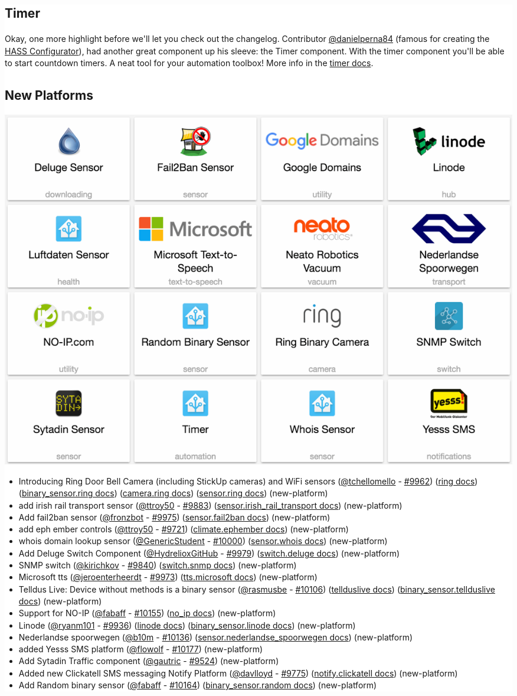 
## Timer

Okay, one more highlight before we'll let you check out the changelog. Contributor [@danielperna84] (famous for creating the [HASS Configurator](/addons/configurator/)), had another great component up his sleeve: the Timer component. With the timer component you'll be able to start countdown timers. A neat tool for your automation toolbox! More info in the [timer docs].

## New Platforms

<a href='/integrations/#version/0.57'><img src='/images/blog/2017-11-0.57/components.png' style='border: 0;box-shadow: none;'></a>

- Introducing Ring Door Bell Camera (including StickUp cameras) and WiFi sensors ([@tchellomello] - [#9962]) ([ring docs]) ([binary_sensor.ring docs]) ([camera.ring docs]) ([sensor.ring docs]) (new-platform)
- add irish rail transport sensor ([@ttroy50] - [#9883]) ([sensor.irish_rail_transport docs]) (new-platform)
- Add fail2ban sensor ([@fronzbot] - [#9975]) ([sensor.fail2ban docs]) (new-platform)
- add eph ember controls ([@ttroy50] - [#9721]) ([climate.ephember docs]) (new-platform)
- whois domain lookup sensor ([@GenericStudent] - [#10000]) ([sensor.whois docs]) (new-platform)
- Add Deluge Switch Component ([@HydrelioxGitHub] - [#9979]) ([switch.deluge docs]) (new-platform)
- SNMP switch ([@kirichkov] - [#9840]) ([switch.snmp docs]) (new-platform)
- Microsoft tts ([@jeroenterheerdt] - [#9973]) ([tts.microsoft docs]) (new-platform)
- Telldus Live: Device without methods is a binary sensor ([@rasmusbe] - [#10106]) ([tellduslive docs]) ([binary_sensor.tellduslive docs]) (new-platform)
- Support for NO-IP ([@fabaff] - [#10155]) ([no_ip docs]) (new-platform)
- Linode ([@ryanm101] - [#9936]) ([linode docs]) ([binary_sensor.linode docs]) (new-platform)
- Nederlandse spoorwegen ([@b10m] - [#10136]) ([sensor.nederlandse_spoorwegen docs]) (new-platform)
- added Yesss SMS platform ([@flowolf] - [#10177]) (new-platform)
- Add Sytadin Traffic component ([@gautric] - [#9524]) (new-platform)
- Added new Clickatell SMS messaging Notify Platform ([@davlloyd] - [#9775]) ([notify.clickatell docs]) (new-platform)
- Add Random binary sensor ([@fabaff] - [#10164]) ([binary_sensor.random docs]) (new-platform)

[#10000]: https://github.com/home-assistant/home-assistant/pull/10000
[#10001]: https://github.com/home-assistant/home-assistant/pull/10001
[#10006]: https://github.com/home-assistant/home-assistant/pull/10006
[#10007]: https://github.com/home-assistant/home-assistant/pull/10007
[#10008]: https://github.com/home-assistant/home-assistant/pull/10008
[#10009]: https://github.com/home-assistant/home-assistant/pull/10009
[#10010]: https://github.com/home-assistant/home-assistant/pull/10010
[#10012]: https://github.com/home-assistant/home-assistant/pull/10012
[#10013]: https://github.com/home-assistant/home-assistant/pull/10013
[#10014]: https://github.com/home-assistant/home-assistant/pull/10014
[#10017]: https://github.com/home-assistant/home-assistant/pull/10017
[#10019]: https://github.com/home-assistant/home-assistant/pull/10019
[#10021]: https://github.com/home-assistant/home-assistant/pull/10021
[#10033]: https://github.com/home-assistant/home-assistant/pull/10033
[#10037]: https://github.com/home-assistant/home-assistant/pull/10037
[#10040]: https://github.com/home-assistant/home-assistant/pull/10040
[#10043]: https://github.com/home-assistant/home-assistant/pull/10043
[#10049]: https://github.com/home-assistant/home-assistant/pull/10049
[#10059]: https://github.com/home-assistant/home-assistant/pull/10059
[#10062]: https://github.com/home-assistant/home-assistant/pull/10062
[#10063]: https://github.com/home-assistant/home-assistant/pull/10063
[#10064]: https://github.com/home-assistant/home-assistant/pull/10064
[#10066]: https://github.com/home-assistant/home-assistant/pull/10066
[#10068]: https://github.com/home-assistant/home-assistant/pull/10068
[#10073]: https://github.com/home-assistant/home-assistant/pull/10073
[#10078]: https://github.com/home-assistant/home-assistant/pull/10078
[#10085]: https://github.com/home-assistant/home-assistant/pull/10085
[#10090]: https://github.com/home-assistant/home-assistant/pull/10090
[#10093]: https://github.com/home-assistant/home-assistant/pull/10093
[#10101]: https://github.com/home-assistant/home-assistant/pull/10101
[#10102]: https://github.com/home-assistant/home-assistant/pull/10102
[#10103]: https://github.com/home-assistant/home-assistant/pull/10103
[#10106]: https://github.com/home-assistant/home-assistant/pull/10106
[#10108]: https://github.com/home-assistant/home-assistant/pull/10108
[#10110]: https://github.com/home-assistant/home-assistant/pull/10110
[#10115]: https://github.com/home-assistant/home-assistant/pull/10115
[#10116]: https://github.com/home-assistant/home-assistant/pull/10116
[#10117]: https://github.com/home-assistant/home-assistant/pull/10117
[#10120]: https://github.com/home-assistant/home-assistant/pull/10120
[#10121]: https://github.com/home-assistant/home-assistant/pull/10121
[#10123]: https://github.com/home-assistant/home-assistant/pull/10123
[#10125]: https://github.com/home-assistant/home-assistant/pull/10125
[#10126]: https://github.com/home-assistant/home-assistant/pull/10126
[#10128]: https://github.com/home-assistant/home-assistant/pull/10128
[#10131]: https://github.com/home-assistant/home-assistant/pull/10131
[#10135]: https://github.com/home-assistant/home-assistant/pull/10135
[#10136]: https://github.com/home-assistant/home-assistant/pull/10136
[#10138]: https://github.com/home-assistant/home-assistant/pull/10138
[#10144]: https://github.com/home-assistant/home-assistant/pull/10144
[#10146]: https://github.com/home-assistant/home-assistant/pull/10146
[#10148]: https://github.com/home-assistant/home-assistant/pull/10148
[#10150]: https://github.com/home-assistant/home-assistant/pull/10150
[#10152]: https://github.com/home-assistant/home-assistant/pull/10152
[#10154]: https://github.com/home-assistant/home-assistant/pull/10154
[#10155]: https://github.com/home-assistant/home-assistant/pull/10155
[#10157]: https://github.com/home-assistant/home-assistant/pull/10157
[#10159]: https://github.com/home-assistant/home-assistant/pull/10159
[#10160]: https://github.com/home-assistant/home-assistant/pull/10160
[#10161]: https://github.com/home-assistant/home-assistant/pull/10161
[#10162]: https://github.com/home-assistant/home-assistant/pull/10162
[#10163]: https://github.com/home-assistant/home-assistant/pull/10163
[#10164]: https://github.com/home-assistant/home-assistant/pull/10164
[#10166]: https://github.com/home-assistant/home-assistant/pull/10166
[#10169]: https://github.com/home-assistant/home-assistant/pull/10169
[#10173]: https://github.com/home-assistant/home-assistant/pull/10173
[#10174]: https://github.com/home-assistant/home-assistant/pull/10174
[#10177]: https://github.com/home-assistant/home-assistant/pull/10177
[#10179]: https://github.com/home-assistant/home-assistant/pull/10179
[#10183]: https://github.com/home-assistant/home-assistant/pull/10183
[#10186]: https://github.com/home-assistant/home-assistant/pull/10186
[#10188]: https://github.com/home-assistant/home-assistant/pull/10188
[#10197]: https://github.com/home-assistant/home-assistant/pull/10197
[#10198]: https://github.com/home-assistant/home-assistant/pull/10198
[#10199]: https://github.com/home-assistant/home-assistant/pull/10199
[#10200]: https://github.com/home-assistant/home-assistant/pull/10200
[#10202]: https://github.com/home-assistant/home-assistant/pull/10202
[#10204]: https://github.com/home-assistant/home-assistant/pull/10204
[#10206]: https://github.com/home-assistant/home-assistant/pull/10206
[#10207]: https://github.com/home-assistant/home-assistant/pull/10207
[#10211]: https://github.com/home-assistant/home-assistant/pull/10211
[#10213]: https://github.com/home-assistant/home-assistant/pull/10213
[#10216]: https://github.com/home-assistant/home-assistant/pull/10216
[#10217]: https://github.com/home-assistant/home-assistant/pull/10217
[#10221]: https://github.com/home-assistant/home-assistant/pull/10221
[#10225]: https://github.com/home-assistant/home-assistant/pull/10225
[#10228]: https://github.com/home-assistant/home-assistant/pull/10228
[#10229]: https://github.com/home-assistant/home-assistant/pull/10229
[#10234]: https://github.com/home-assistant/home-assistant/pull/10234
[#10238]: https://github.com/home-assistant/home-assistant/pull/10238
[#10246]: https://github.com/home-assistant/home-assistant/pull/10246
[#10248]: https://github.com/home-assistant/home-assistant/pull/10248
[#10249]: https://github.com/home-assistant/home-assistant/pull/10249
[#10251]: https://github.com/home-assistant/home-assistant/pull/10251
[#10262]: https://github.com/home-assistant/home-assistant/pull/10262
[#10265]: https://github.com/home-assistant/home-assistant/pull/10265
[#10266]: https://github.com/home-assistant/home-assistant/pull/10266
[#10267]: https://github.com/home-assistant/home-assistant/pull/10267
[#10268]: https://github.com/home-assistant/home-assistant/pull/10268
[#10270]: https://github.com/home-assistant/home-assistant/pull/10270
[#10272]: https://github.com/home-assistant/home-assistant/pull/10272
[#10274]: https://github.com/home-assistant/home-assistant/pull/10274
[#10275]: https://github.com/home-assistant/home-assistant/pull/10275
[#10277]: https://github.com/home-assistant/home-assistant/pull/10277
[#10279]: https://github.com/home-assistant/home-assistant/pull/10279
[#10282]: https://github.com/home-assistant/home-assistant/pull/10282
[#10288]: https://github.com/home-assistant/home-assistant/pull/10288
[#10290]: https://github.com/home-assistant/home-assistant/pull/10290
[#10302]: https://github.com/home-assistant/home-assistant/pull/10302
[#10303]: https://github.com/home-assistant/home-assistant/pull/10303
[#10304]: https://github.com/home-assistant/home-assistant/pull/10304
[#10307]: https://github.com/home-assistant/home-assistant/pull/10307
[#10310]: https://github.com/home-assistant/home-assistant/pull/10310
[#10315]: https://github.com/home-assistant/home-assistant/pull/10315
[#10317]: https://github.com/home-assistant/home-assistant/pull/10317
[#10318]: https://github.com/home-assistant/home-assistant/pull/10318
[#10319]: https://github.com/home-assistant/home-assistant/pull/10319
[#10322]: https://github.com/home-assistant/home-assistant/pull/10322
[#10324]: https://github.com/home-assistant/home-assistant/pull/10324
[#6344]: https://github.com/home-assistant/home-assistant/pull/6344
[#9524]: https://github.com/home-assistant/home-assistant/pull/9524
[#9696]: https://github.com/home-assistant/home-assistant/pull/9696
[#9700]: https://github.com/home-assistant/home-assistant/pull/9700
[#9703]: https://github.com/home-assistant/home-assistant/pull/9703
[#9721]: https://github.com/home-assistant/home-assistant/pull/9721
[#9739]: https://github.com/home-assistant/home-assistant/pull/9739
[#9775]: https://github.com/home-assistant/home-assistant/pull/9775
[#9791]: https://github.com/home-assistant/home-assistant/pull/9791
[#9803]: https://github.com/home-assistant/home-assistant/pull/9803
[#9808]: https://github.com/home-assistant/home-assistant/pull/9808
[#9829]: https://github.com/home-assistant/home-assistant/pull/9829
[#9836]: https://github.com/home-assistant/home-assistant/pull/9836
[#9837]: https://github.com/home-assistant/home-assistant/pull/9837
[#9840]: https://github.com/home-assistant/home-assistant/pull/9840
[#9843]: https://github.com/home-assistant/home-assistant/pull/9843
[#9854]: https://github.com/home-assistant/home-assistant/pull/9854
[#9858]: https://github.com/home-assistant/home-assistant/pull/9858
[#9870]: https://github.com/home-assistant/home-assistant/pull/9870
[#9872]: https://github.com/home-assistant/home-assistant/pull/9872
[#9876]: https://github.com/home-assistant/home-assistant/pull/9876
[#9883]: https://github.com/home-assistant/home-assistant/pull/9883
[#9889]: https://github.com/home-assistant/home-assistant/pull/9889
[#9894]: https://github.com/home-assistant/home-assistant/pull/9894
[#9915]: https://github.com/home-assistant/home-assistant/pull/9915
[#9936]: https://github.com/home-assistant/home-assistant/pull/9936
[#9957]: https://github.com/home-assistant/home-assistant/pull/9957
[#9962]: https://github.com/home-assistant/home-assistant/pull/9962
[#9967]: https://github.com/home-assistant/home-assistant/pull/9967
[#9968]: https://github.com/home-assistant/home-assistant/pull/9968
[#9973]: https://github.com/home-assistant/home-assistant/pull/9973
[#9975]: https://github.com/home-assistant/home-assistant/pull/9975
[#9977]: https://github.com/home-assistant/home-assistant/pull/9977
[#9979]: https://github.com/home-assistant/home-assistant/pull/9979
[#9983]: https://github.com/home-assistant/home-assistant/pull/9983
[#9984]: https://github.com/home-assistant/home-assistant/pull/9984
[#9987]: https://github.com/home-assistant/home-assistant/pull/9987
[#9988]: https://github.com/home-assistant/home-assistant/pull/9988
[#9990]: https://github.com/home-assistant/home-assistant/pull/9990
[#9996]: https://github.com/home-assistant/home-assistant/pull/9996
[#10359]: https://github.com/home-assistant/home-assistant/pull/10359
[@C0DK]: https://github.com/C0DK
[@ChristianKuehnel]: https://github.com/ChristianKuehnel
[@DarkFox]: https://github.com/DarkFox
[@GenericStudent]: https://github.com/GenericStudent
[@HydrelioxGitHub]: https://github.com/HydrelioxGitHub
[@ImEmJay]: https://github.com/ImEmJay
[@Kane610]: https://github.com/Kane610
[@KlaasH]: https://github.com/KlaasH
[@NovapaX]: https://github.com/NovapaX
[@PeteBa]: https://github.com/PeteBa
[@EarthlingRich]: https://github.com/EarthlingRich
[@SilvrrGIT]: https://github.com/SilvrrGIT
[@TD22057]: https://github.com/TD22057
[@TopdRob]: https://github.com/TopdRob
[@abmantis]: https://github.com/abmantis
[@alanfischer]: https://github.com/alanfischer
[@altersis]: https://github.com/altersis
[@amelchio]: https://github.com/amelchio
[@andrey-git]: https://github.com/andrey-git
[@armills]: https://github.com/armills
[@b10m]: https://github.com/b10m
[@bachya]: https://github.com/bachya
[@balloob]: https://github.com/balloob
[@bastshoes]: https://github.com/bastshoes
[@biggms]: https://github.com/biggms
[@cdce8p]: https://github.com/cdce8p
[@cgtobi]: https://github.com/cgtobi
[@chemicalstorm]: https://github.com/chemicalstorm
[@chriskacerguis]: https://github.com/chriskacerguis
[@danielhiversen]: https://github.com/danielhiversen
[@danielperna84]: https://github.com/danielperna84
[@davegravy]: https://github.com/davegravy
[@davlloyd]: https://github.com/davlloyd
[@dominikandreas]: https://github.com/dominikandreas
[@ehagan]: https://github.com/ehagan
[@emosenkis]: https://github.com/emosenkis
[@epleypa]: https://github.com/epleypa
[@etsinko]: https://github.com/etsinko
[@fabaff]: https://github.com/fabaff
[@flowolf]: https://github.com/flowolf
[@fronzbot]: https://github.com/fronzbot
[@gautric]: https://github.com/gautric
[@ggravlingen]: https://github.com/ggravlingen
[@gunnarhelgason]: https://github.com/gunnarhelgason
[@hotplot]: https://github.com/hotplot
[@iMarkus]: https://github.com/iMarkus
[@jalmeroth]: https://github.com/jalmeroth
[@jeroenterheerdt]: https://github.com/jeroenterheerdt
[@joaqtor]: https://github.com/joaqtor
[@kirichkov]: https://github.com/kirichkov
[@lichtteil]: https://github.com/lichtteil
[@lwis]: https://github.com/lwis
[@matemaciek]: https://github.com/matemaciek
[@milanvo]: https://github.com/milanvo
[@molobrakos]: https://github.com/molobrakos
[@mw-white]: https://github.com/mw-white
[@nicolaevladescu]: https://github.com/nicolaevladescu
[@pavoni]: https://github.com/pavoni
[@perosb]: https://github.com/perosb
[@pezinek]: https://github.com/pezinek
[@pschmitt]: https://github.com/pschmitt
[@pvizeli]: https://github.com/pvizeli
[@quamilek]: https://github.com/quamilek
[@randellhodges]: https://github.com/randellhodges
[@rasmusbe]: https://github.com/rasmusbe
[@ryanm101]: https://github.com/ryanm101
[@sander76]: https://github.com/sander76
[@sdague]: https://github.com/sdague
[@syssi]: https://github.com/syssi
[@tboyce021]: https://github.com/tboyce021
[@tchellomello]: https://github.com/tchellomello
[@tinloaf]: https://github.com/tinloaf
[@ttroy50]: https://github.com/ttroy50
[@vatir]: https://github.com/vatir
[@w1ll1am23]: https://github.com/w1ll1am23
[@craigjmidwinter]: https://github.com/craigjmidwinter
[@ypollart]: https://github.com/ypollart
[@zabuldon]: https://github.com/zabuldon
[alarm_control_panel.totalconnect docs]: /integrations/totalconnect
[alexa.smart_home docs]: /integrations/alexa.smart_home/
[api docs]: /integrations/api/
[automation.event docs]: /docs/automation/trigger/#event-trigger
[automation.numeric_state docs]: /docs/automation/trigger/#numeric-state-trigger
[axis docs]: /integrations/axis/
[binary_sensor.axis docs]: /integrations/axis#binary-sensor
[binary_sensor.gc100 docs]: /integrations/gc100#binary-sensor
[binary_sensor.linode docs]: /integrations/linode#binary-sensor
[binary_sensor.random docs]: /integrations/random#binary-sensor
[binary_sensor.rfxtrx docs]: /integrations/rfxtrx#binary-sensors
[binary_sensor.ring docs]: /integrations/ring#binary-sensor
[binary_sensor.tellduslive docs]: /integrations/tellduslive
[binary_sensor.trend docs]: /integrations/trend
[binary_sensor.xiaomi_aqara docs]: /integrations/binary_sensor.xiaomi_aqara/
[camera docs]: /integrations/camera/
[camera.ring docs]: /integrations/ring#camera
[climate.ephember docs]: /integrations/ephember
[climate.generic_thermostat docs]: /integrations/generic_thermostat
[climate.honeywell docs]: /integrations/honeywell
[climate.toon docs]: /integrations/toon#climate
[cloud docs]: /integrations/cloud/
[cover.template docs]: /integrations/cover.template/
[device_tracker docs]: /integrations/device_tracker/
[device_tracker.asuswrt docs]: /integrations/asuswrt
[device_tracker.geofency docs]: /integrations/geofency
[device_tracker.mikrotik docs]: /integrations/mikrotik
[device_tracker.owntracks docs]: /integrations/owntracks
[device_tracker.snmp docs]: /integrations/snmp
[device_tracker.ubus docs]: /integrations/ubus
[dialogflow docs]: /integrations/dialogflow/
[downloader docs]: /integrations/downloader/
[duckdns docs]: /integrations/duckdns/
[fan.mqtt docs]: /integrations/fan.mqtt/
[fan.xiaomi_miio docs]: /integrations/fan.xiaomi_miio/
[gc100 docs]: /integrations/gc100/
[google_assistant docs]: /integrations/google_assistant/
[google_domains docs]: /integrations/google_domains/
[hassio docs]: /integrations/hassio/
[history docs]: /integrations/history/
[http docs]: /integrations/http/
[image_processing.openalpr_local docs]: /integrations/openalpr_local/
[input_number docs]: /integrations/input_number/
[input_text docs]: /integrations/input_text/
[light.hue docs]: /integrations/hue
[light.hyperion docs]: /integrations/hyperion
[light.mqtt docs]: /integrations/light.mqtt/
[light.tradfri docs]: /integrations/tradfri
[light.xiaomi_miio docs]: /integrations/light.xiaomi_miio/
[light.yeelight docs]: /integrations/yeelight
[linode docs]: /integrations/linode/
[logbook docs]: /integrations/logbook/
[mailbox docs]: /integrations/mailbox/
[media_extractor docs]: /integrations/media_extractor/
[media_player docs]: /integrations/media_player/
[media_player.monoprice docs]: /integrations/monoprice
[media_player.plex docs]: /integrations/plex#media-player
[media_player.russound_rnet docs]: /integrations/russound_rnet
[media_player.sonos docs]: /integrations/sonos
[media_player.yamaha docs]: /integrations/yamaha
[mqtt_statestream docs]: /integrations/mqtt_statestream/
[namecheapdns docs]: /integrations/namecheapdns/
[no_ip docs]: /integrations/no_ip/
[notify.clickatell docs]: /integrations/clickatell
[notify.sendgrid docs]: /integrations/sendgrid
[panel_custom docs]: /integrations/panel_custom/
[persistent_notification docs]: /integrations/persistent_notification/
[plant docs]: /integrations/plant/
[raincloud docs]: /integrations/raincloud/
[remember_the_milk docs]: /integrations/remember_the_milk/
[rfxtrx docs]: /integrations/rfxtrx/
[ring docs]: /integrations/ring/
[sensor.coinmarketcap docs]: /integrations/coinmarketcap
[sensor.emoncms docs]: /integrations/emoncms
[sensor.fail2ban docs]: /integrations/fail2ban
[sensor.gitter docs]: /integrations/gitter
[sensor.glances docs]: /integrations/glances
[sensor.google_travel_time docs]: /integrations/google_travel_time
[sensor.hddtemp docs]: /integrations/hddtemp
[sensor.imap docs]: /integrations/imap
[sensor.irish_rail_transport docs]: /integrations/irish_rail_transport
[sensor.lastfm docs]: /integrations/lastfm
[sensor.luftdaten docs]: /integrations/luftdaten#sensor
[sensor.nederlandse_spoorwegen docs]: /integrations/nederlandse_spoorwegen
[sensor.radarr docs]: /integrations/radarr
[sensor.rest docs]: /integrations/rest
[sensor.ring docs]: /integrations/ring#sensor
[sensor.scrape docs]: /integrations/scrape
[sensor.snmp docs]: /integrations/snmp#sensor
[sensor.sonarr docs]: /integrations/sonarr
[sensor.speedtest docs]: /integrations/speedtestdotnet
[sensor.swiss_public_transport docs]: /integrations/swiss_public_transport
[sensor.synologydsm docs]: /integrations/synologydsm
[sensor.sytadin docs]: /integrations/sytadin
[sensor.toon docs]: /integrations/toon
[sensor.uk_transport docs]: /integrations/uk_transport
[sensor.whois docs]: /integrations/whois
[shopping_list docs]: /integrations/shopping_list/
[switch.deluge docs]: /integrations/deluge#switch
[switch.flux docs]: /integrations/flux
[switch.gc100 docs]: /integrations/gc100#switch
[switch.snmp docs]: /integrations/snmp#switch
[switch.template docs]: /integrations/switch.template/
[switch.toon docs]: /integrations/toon
[switch.xiaomi_miio docs]: /integrations/switch.xiaomi_miio/
[tellduslive docs]: /integrations/tellduslive/
[tellstick docs]: /integrations/tellstick/
[tesla docs]: /integrations/tesla/
[timer docs]: /integrations/timer/
[toon docs]: /integrations/toon/
[tradfri docs]: /integrations/tradfri/
[tts.amazon_polly docs]: /integrations/amazon_polly
[tts.microsoft docs]: /integrations/microsoft
[vacuum.xiaomi_miio docs]: /integrations/vacuum.xiaomi_miio/
[vera docs]: /integrations/vera/
[wink docs]: /integrations/wink/
[xiaomi_aqara docs]: /integrations/xiaomi_aqara/
[ikea email]: https://twitter.com/home_assistant/status/925373865802502144
[wink-auth]: /integrations/wink/#authenticate-using-developerwinkcomhttpsdeveloperwinkcom
[#10384]: https://github.com/home-assistant/home-assistant/pull/10384
[#10428]: https://github.com/home-assistant/home-assistant/pull/10428
[@stefan-jonasson]: https://github.com/stefan-jonasson
[@tchellomello]: https://github.com/tchellomello
[binary_sensor.ring docs]: /integrations/ring#binary-sensor
[camera.ring docs]: /integrations/ring#camera
[sensor.ring docs]: /integrations/ring#sensor
[tellstick docs]: /integrations/tellstick/